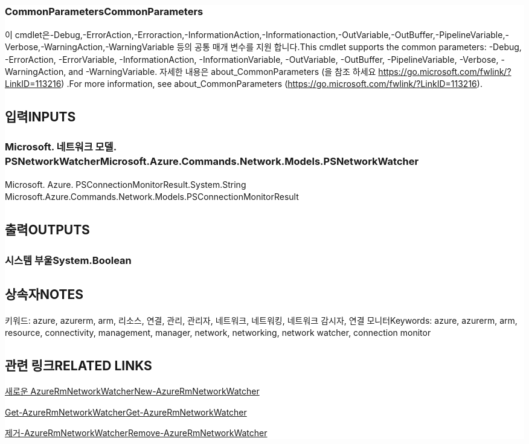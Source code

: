 ### <span data-ttu-id="d9bab-141">CommonParameters</span><span class="sxs-lookup"><span data-stu-id="d9bab-141">CommonParameters</span></span>
<span data-ttu-id="d9bab-142">이 cmdlet은-Debug,-ErrorAction,-Erroraction,-InformationAction,-Informationaction,-OutVariable,-OutBuffer,-PipelineVariable,-Verbose,-WarningAction,-WarningVariable 등의 공통 매개 변수를 지원 합니다.</span><span class="sxs-lookup"><span data-stu-id="d9bab-142">This cmdlet supports the common parameters: -Debug, -ErrorAction, -ErrorVariable, -InformationAction, -InformationVariable, -OutVariable, -OutBuffer, -PipelineVariable, -Verbose, -WarningAction, and -WarningVariable.</span></span>
<span data-ttu-id="d9bab-143">자세한 내용은 about_CommonParameters (을 참조 하세요 https://go.microsoft.com/fwlink/?LinkID=113216) .</span><span class="sxs-lookup"><span data-stu-id="d9bab-143">For more information, see about_CommonParameters (https://go.microsoft.com/fwlink/?LinkID=113216).</span></span>

## <span data-ttu-id="d9bab-144">입력</span><span class="sxs-lookup"><span data-stu-id="d9bab-144">INPUTS</span></span>

### <span data-ttu-id="d9bab-145">Microsoft. 네트워크 모델. PSNetworkWatcher</span><span class="sxs-lookup"><span data-stu-id="d9bab-145">Microsoft.Azure.Commands.Network.Models.PSNetworkWatcher</span></span>
<span data-ttu-id="d9bab-146">Microsoft. Azure. PSConnectionMonitorResult.</span><span class="sxs-lookup"><span data-stu-id="d9bab-146">System.String Microsoft.Azure.Commands.Network.Models.PSConnectionMonitorResult</span></span>

## <span data-ttu-id="d9bab-147">출력</span><span class="sxs-lookup"><span data-stu-id="d9bab-147">OUTPUTS</span></span>

### <span data-ttu-id="d9bab-148">시스템 부울</span><span class="sxs-lookup"><span data-stu-id="d9bab-148">System.Boolean</span></span>

## <span data-ttu-id="d9bab-149">상속자</span><span class="sxs-lookup"><span data-stu-id="d9bab-149">NOTES</span></span>
<span data-ttu-id="d9bab-150">키워드: azure, azurerm, arm, 리소스, 연결, 관리, 관리자, 네트워크, 네트워킹, 네트워크 감시자, 연결 모니터</span><span class="sxs-lookup"><span data-stu-id="d9bab-150">Keywords: azure, azurerm, arm, resource, connectivity, management, manager, network, networking, network watcher, connection monitor</span></span>

## <span data-ttu-id="d9bab-151">관련 링크</span><span class="sxs-lookup"><span data-stu-id="d9bab-151">RELATED LINKS</span></span>

[<span data-ttu-id="d9bab-152">새로운 AzureRmNetworkWatcher</span><span class="sxs-lookup"><span data-stu-id="d9bab-152">New-AzureRmNetworkWatcher</span></span>]()

[<span data-ttu-id="d9bab-153">Get-AzureRmNetworkWatcher</span><span class="sxs-lookup"><span data-stu-id="d9bab-153">Get-AzureRmNetworkWatcher</span></span>]()

[<span data-ttu-id="d9bab-154">제거-AzureRmNetworkWatcher</span><span class="sxs-lookup"><span data-stu-id="d9bab-154">Remove-AzureRmNetworkWatcher</span></span>]()
